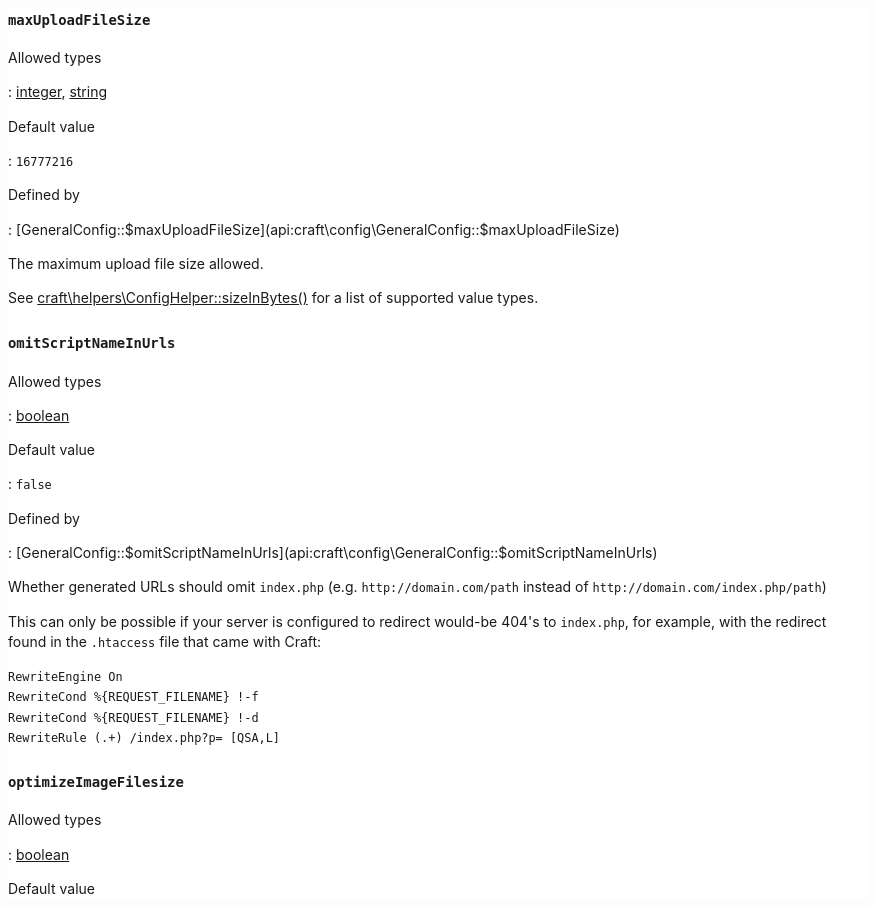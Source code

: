 ### `maxUploadFileSize`

Allowed types

:   [integer](http://php.net/language.types.integer), [string](http://php.net/language.types.string)

Default value

:   `16777216`

Defined by

:   [GeneralConfig::$maxUploadFileSize](api:craft\config\GeneralConfig::$maxUploadFileSize)



The maximum upload file size allowed.

See [craft\helpers\ConfigHelper::sizeInBytes()](https://docs.craftcms.com/api/v3/craft-helpers-confighelper.html#method-sizeinbytes) for a list of supported value types.


### `omitScriptNameInUrls`

Allowed types

:   [boolean](http://php.net/language.types.boolean)

Default value

:   `false`

Defined by

:   [GeneralConfig::$omitScriptNameInUrls](api:craft\config\GeneralConfig::$omitScriptNameInUrls)



Whether generated URLs should omit `index.php` (e.g. `http://domain.com/path` instead of `http://domain.com/index.php/path`)

This can only be possible if your server is configured to redirect would-be 404's to `index.php`, for example, with
the redirect found in the `.htaccess` file that came with Craft:

```
RewriteEngine On
RewriteCond %{REQUEST_FILENAME} !-f
RewriteCond %{REQUEST_FILENAME} !-d
RewriteRule (.+) /index.php?p= [QSA,L]
```


### `optimizeImageFilesize`

Allowed types

:   [boolean](http://php.net/language.types.boolean)

Default value
